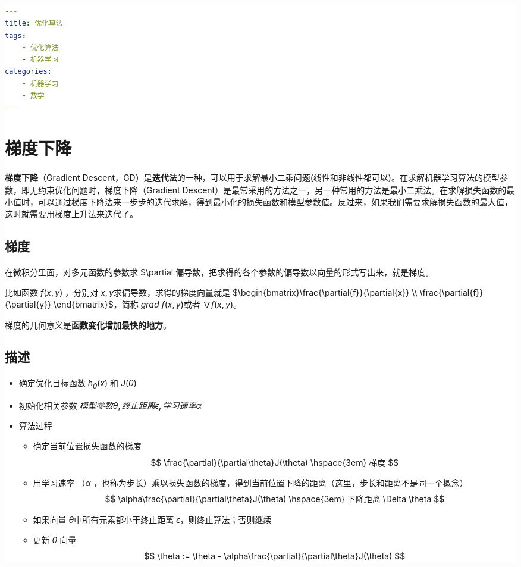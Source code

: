 ```yaml
---
title: 优化算法
tags:
	- 优化算法
	- 机器学习
categories:
	- 机器学习
	- 数学
---
```


# 梯度下降

**梯度下降**（Gradient Descent，GD）是**迭代法**的一种，可以用于求解最小二乘问题(线性和非线性都可以)。在求解机器学习算法的模型参数，即无约束优化问题时，梯度下降（Gradient Descent）是最常采用的方法之一，另一种常用的方法是最小二乘法。在求解损失函数的最小值时，可以通过梯度下降法来一步步的迭代求解，得到最小化的损失函数和模型参数值。反过来，如果我们需要求解损失函数的最大值，这时就需要用梯度上升法来迭代了。

## **梯度**

在微积分里面，对多元函数的参数求 $\partial 偏导数，把求得的各个参数的偏导数以向量的形式写出来，就是梯度。

比如函数 $f(x,y)​$ ，分别对 $x,y​$ 求偏导数，求得的梯度向量就是 $\begin{bmatrix}\frac{\partial{f}}{\partial{x}}  \\ \frac{\partial{f}}{\partial{y}} \end{bmatrix}​$，简称 ​$grad\ f(x,y)​$ 或者 ​$\nabla f(x,y)​$。

梯度的几何意义是**函数变化增加最快的地方**。

## 描述

-   确定优化目标函数 $h_\theta (x)$ 和 $J(\theta)$

-   初始化相关参数  $模型参数\theta ,终止距离 \epsilon,学习速率\alpha$

- 算法过程

  -   确定当前位置损失函数的梯度
      $$
      \frac{\partial}{\partial\theta}J(\theta)	\hspace{3em} 梯度
      $$

  -   用学习速率 （$\alpha$ ，也称为步长）乘以损失函数的梯度，得到当前位置下降的距离（这里，步长和距离不是同一个概念）
      $$
      \alpha\frac{\partial}{\partial\theta}J(\theta) \hspace{3em} 下降距离 \Delta \theta
      $$

  -   如果向量 $\theta​$ 中所有元素都小于终止距离 $\epsilon​$ ，则终止算法；否则继续

  - 更新 $\theta$ 向量
    $$
    \theta := \theta - \alpha\frac{\partial}{\partial\theta}J(\theta)
    $$



